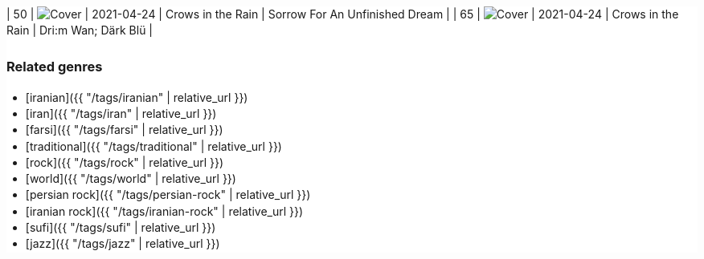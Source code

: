 | 50 | ![Cover](https://i.discogs.com/ualU873VCFrnPx4tBuL5M95RGrPAGHUquWGPuNt72fc/rs:fit/g:sm/q:40/h:150/w:150/czM6Ly9kaXNjb2dz/LWRhdGFiYXNlLWlt/YWdlcy9SLTIxNTUx/NDk0LTE2NDA5NDY1/MTMtNjUzOC5qcGVn.jpeg) | 2021-04-24 | Crows in the Rain | Sorrow For An Unfinished Dream |
| 65 | ![Cover](https://i.discogs.com/ualU873VCFrnPx4tBuL5M95RGrPAGHUquWGPuNt72fc/rs:fit/g:sm/q:40/h:150/w:150/czM6Ly9kaXNjb2dz/LWRhdGFiYXNlLWlt/YWdlcy9SLTIxNTUx/NDk0LTE2NDA5NDY1/MTMtNjUzOC5qcGVn.jpeg) | 2021-04-24 | Crows in the Rain | Dri:m Wan; Därk Blü |

### Related genres

- [iranian]({{ "/tags/iranian" | relative_url }})
- [iran]({{ "/tags/iran" | relative_url }})
- [farsi]({{ "/tags/farsi" | relative_url }})
- [traditional]({{ "/tags/traditional" | relative_url }})
- [rock]({{ "/tags/rock" | relative_url }})
- [world]({{ "/tags/world" | relative_url }})
- [persian rock]({{ "/tags/persian-rock" | relative_url }})
- [iranian rock]({{ "/tags/iranian-rock" | relative_url }})
- [sufi]({{ "/tags/sufi" | relative_url }})
- [jazz]({{ "/tags/jazz" | relative_url }})
